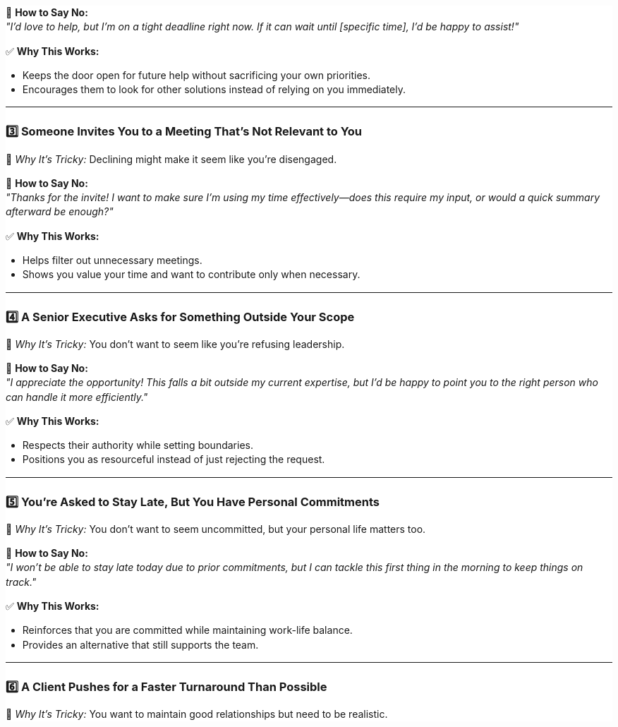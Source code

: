 💬 **How to Say No:**  
*"I’d love to help, but I’m on a tight deadline right now. If it can wait until [specific time], I’d be happy to assist!"*  

✅ **Why This Works:**  
- Keeps the door open for future help without sacrificing your own priorities.  
- Encourages them to look for other solutions instead of relying on you immediately.  

---

### **3️⃣ Someone Invites You to a Meeting That’s Not Relevant to You**  
🔹 *Why It’s Tricky:* Declining might make it seem like you’re disengaged.  

💬 **How to Say No:**  
*"Thanks for the invite! I want to make sure I’m using my time effectively—does this require my input, or would a quick summary afterward be enough?"*  

✅ **Why This Works:**  
- Helps filter out unnecessary meetings.  
- Shows you value your time and want to contribute only when necessary.  

---

### **4️⃣ A Senior Executive Asks for Something Outside Your Scope**  
🔹 *Why It’s Tricky:* You don’t want to seem like you’re refusing leadership.  

💬 **How to Say No:**  
*"I appreciate the opportunity! This falls a bit outside my current expertise, but I’d be happy to point you to the right person who can handle it more efficiently."*  

✅ **Why This Works:**  
- Respects their authority while setting boundaries.  
- Positions you as resourceful instead of just rejecting the request.  

---

### **5️⃣ You’re Asked to Stay Late, But You Have Personal Commitments**  
🔹 *Why It’s Tricky:* You don’t want to seem uncommitted, but your personal life matters too.  

💬 **How to Say No:**  
*"I won’t be able to stay late today due to prior commitments, but I can tackle this first thing in the morning to keep things on track."*  

✅ **Why This Works:**  
- Reinforces that you are committed while maintaining work-life balance.  
- Provides an alternative that still supports the team.  

---

### **6️⃣ A Client Pushes for a Faster Turnaround Than Possible**  
🔹 *Why It’s Tricky:* You want to maintain good relationships but need to be realistic.  
